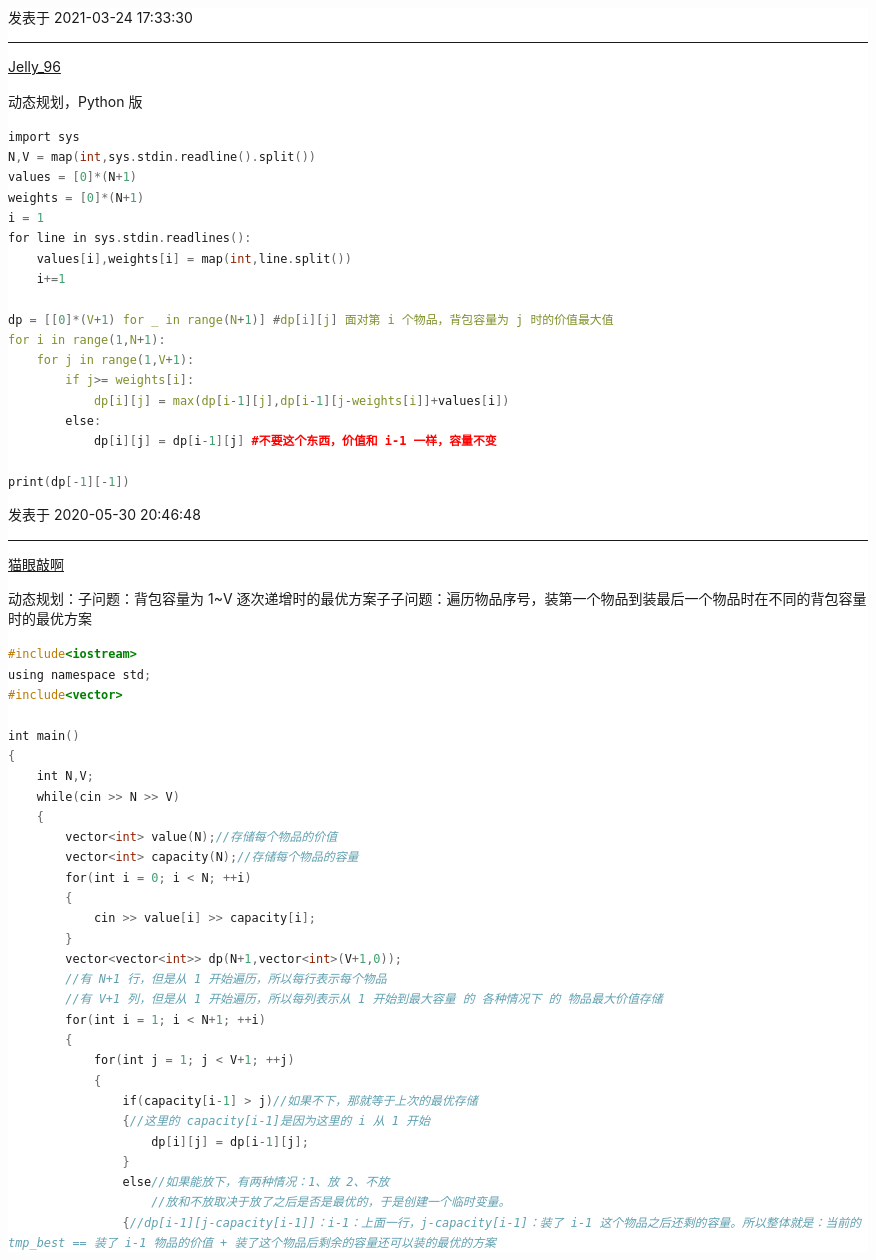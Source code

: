 发表于 2021-03-24 17:33:30

* * *

[Jelly_96](https://www.nowcoder.com/profile/573319989)

动态规划，Python 版

```cpp
import sys
N,V = map(int,sys.stdin.readline().split())
values = [0]*(N+1)
weights = [0]*(N+1)
i = 1
for line in sys.stdin.readlines():
    values[i],weights[i] = map(int,line.split())
    i+=1

dp = [[0]*(V+1) for _ in range(N+1)] #dp[i][j] 面对第 i 个物品，背包容量为 j 时的价值最大值
for i in range(1,N+1):
    for j in range(1,V+1):
        if j>= weights[i]:
            dp[i][j] = max(dp[i-1][j],dp[i-1][j-weights[i]]+values[i])
        else:
            dp[i][j] = dp[i-1][j] #不要这个东西，价值和 i-1 一样，容量不变

print(dp[-1][-1])
```

发表于 2020-05-30 20:46:48

* * *

[猫眼敲啊](https://www.nowcoder.com/profile/852157091)

动态规划：子问题：背包容量为 1~V 逐次递增时的最优方案子子问题：遍历物品序号，装第一个物品到装最后一个物品时在不同的背包容量时的最优方案

```cpp
#include<iostream>
using namespace std;
#include<vector>

int main()
{
    int N,V;
    while(cin >> N >> V)
    {
        vector<int> value(N);//存储每个物品的价值
        vector<int> capacity(N);//存储每个物品的容量
        for(int i = 0; i < N; ++i)
        {
            cin >> value[i] >> capacity[i];
        }
        vector<vector<int>> dp(N+1,vector<int>(V+1,0));
        //有 N+1 行，但是从 1 开始遍历，所以每行表示每个物品
        //有 V+1 列，但是从 1 开始遍历，所以每列表示从 1 开始到最大容量 的 各种情况下 的 物品最大价值存储
        for(int i = 1; i < N+1; ++i)
        {
            for(int j = 1; j < V+1; ++j)
            {
                if(capacity[i-1] > j)//如果不下，那就等于上次的最优存储
                {//这里的 capacity[i-1]是因为这里的 i 从 1 开始
                    dp[i][j] = dp[i-1][j];
                }
                else//如果能放下，有两种情况：1、放 2、不放
                    //放和不放取决于放了之后是否是最优的，于是创建一个临时变量。
                {//dp[i-1][j-capacity[i-1]]：i-1：上面一行，j-capacity[i-1]：装了 i-1 这个物品之后还剩的容量。所以整体就是：当前的 tmp_best == 装了 i-1 物品的价值 + 装了这个物品后剩余的容量还可以装的最优的方案
```